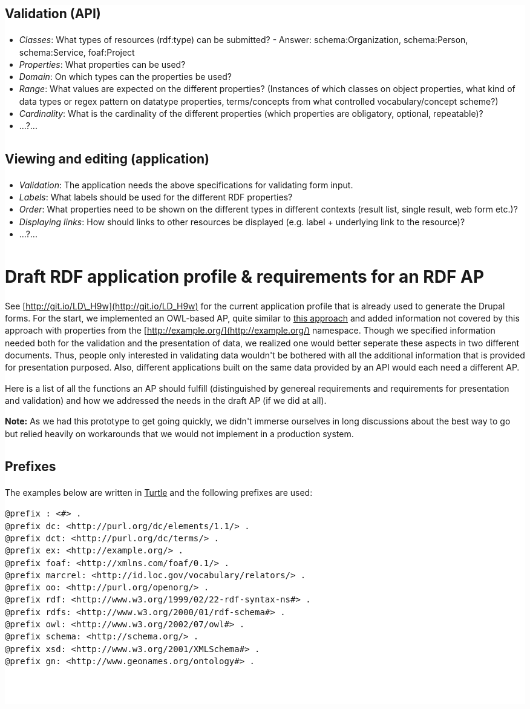 ## Validation (API) 

- _Classes_: What types of resources (rdf:type) can be submitted? - Answer: schema:Organization, schema:Person, schema:Service, foaf:Project
- _Properties_: What properties can be used?
- _Domain_: On which types can the properties be used?
- _Range_: What values are expected on the different properties? (Instances of which classes on object properties, what kind of data types or regex pattern on datatype properties, terms/concepts from what controlled vocabulary/concept scheme?)
- _Cardinality_: What is the cardinality of the different properties (which properties are obligatory, optional, repeatable)?
- ...?...

## Viewing and editing (application) 

- _Validation_: The application needs the above specifications for validating form input.
- _Labels_: What labels should be used for the different RDF properties?
- _Order_: What properties need to be shown on the different types in different contexts (result list, single result, web form etc.)?
- _Displaying links_: How should links to other resources be displayed (e.g. label + underlying link to the resource)?
- ...?...

# Draft RDF application profile & requirements for an RDF AP 

See [http://git.io/LD\_H9w](http://git.io/LD_H9w) for the current application profile that is already used to generate the Drupal forms. For the start, we implemented an OWL-based AP, quite similar to [this approach](http://clarkparsia.com/pellet/icv) and added information not covered by this approach with properties from the [http://example.org/](http://example.org/) namespace. Though we specified information needed both for the validation and the presentation of data, we realized one would better seperate these aspects in two different documents. Thus, people only interested in validating data wouldn't be bothered with all the additional information that is provided for presentation purposed. Also, different applications built on the same data provided by an API would each need a different AP.

Here is a list of all the functions an AP should fulfill (distinguished by genereal requirements and requirements for presentation and validation) and how we addressed the needs in the draft AP (if we did at all).

**Note:** As we had this prototype to get going quickly, we didn't immerse ourselves in long discussions about the best way to go but relied heavily on workarounds that we would not implement in a production system.

## Prefixes 

The examples below are written in [Turtle](http://www.w3.org/TR/2014/REC-turtle-20140225/) and the following prefixes are used:

<pre>
@prefix : &lt;#&gt; .
@prefix dc: &lt;http://purl.org/dc/elements/1.1/&gt; .
@prefix dct: &lt;http://purl.org/dc/terms/&gt; .
@prefix ex: &lt;http://example.org/&gt; .
@prefix foaf: &lt;http://xmlns.com/foaf/0.1/&gt; .
@prefix marcrel: &lt;http://id.loc.gov/vocabulary/relators/&gt; .
@prefix oo: &lt;http://purl.org/openorg/&gt; .
@prefix rdf: &lt;http://www.w3.org/1999/02/22-rdf-syntax-ns#&gt; .
@prefix rdfs: &lt;http://www.w3.org/2000/01/rdf-schema#&gt; .
@prefix owl: &lt;http://www.w3.org/2002/07/owl#&gt; .
@prefix schema: &lt;http://schema.org/&gt; .
@prefix xsd: &lt;http://www.w3.org/2001/XMLSchema#&gt; .
@prefix gn: &lt;http://www.geonames.org/ontology#&gt; .